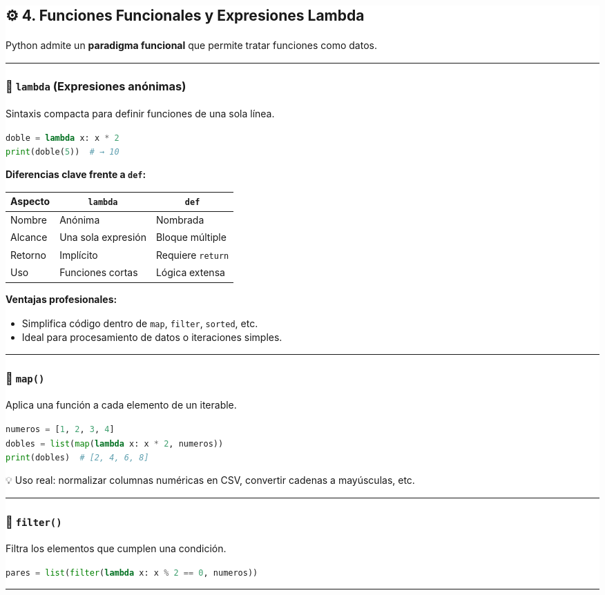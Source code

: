 
## ⚙️ 4. Funciones Funcionales y Expresiones Lambda

Python admite un **paradigma funcional** que permite tratar funciones como datos.

---

### 🔹 `lambda` (Expresiones anónimas)

Sintaxis compacta para definir funciones de una sola línea.

```python
doble = lambda x: x * 2
print(doble(5))  # → 10
```

**Diferencias clave frente a `def`:**

| Aspecto | `lambda`           | `def`             |
| ------- | ------------------ | ----------------- |
| Nombre  | Anónima            | Nombrada          |
| Alcance | Una sola expresión | Bloque múltiple   |
| Retorno | Implícito          | Requiere `return` |
| Uso     | Funciones cortas   | Lógica extensa    |

**Ventajas profesionales:**

- Simplifica código dentro de `map`, `filter`, `sorted`, etc.
- Ideal para procesamiento de datos o iteraciones simples.

---

### 🔹 `map()`

Aplica una función a cada elemento de un iterable.

```python
numeros = [1, 2, 3, 4]
dobles = list(map(lambda x: x * 2, numeros))
print(dobles)  # [2, 4, 6, 8]
```

💡 Uso real: normalizar columnas numéricas en CSV, convertir cadenas a mayúsculas, etc.

---

### 🔹 `filter()`

Filtra los elementos que cumplen una condición.

```python
pares = list(filter(lambda x: x % 2 == 0, numeros))
```

---
